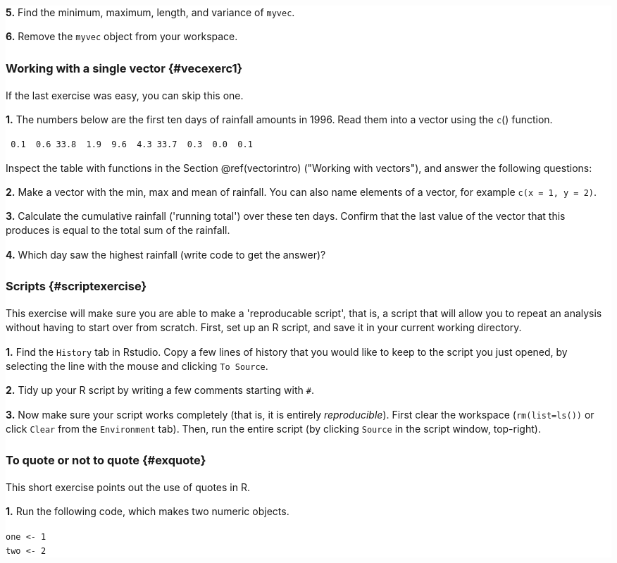 

**5.** Find the minimum, maximum, length, and variance of `myvec`. 



**6.** Remove the `myvec` object from your workspace.




### Working with a single vector {#vecexerc1}

If the last exercise was easy, you can skip this one.

**1.** The numbers below are the first ten days of rainfall amounts in 1996. Read them into a vector using the `c`() function.

```
 0.1  0.6 33.8  1.9  9.6  4.3 33.7  0.3  0.0  0.1
```



Inspect the table with functions in the Section \@ref(vectorintro) ("Working with vectors"), and answer the following questions:

**2.** Make a vector with the min, max and mean of rainfall. You can also name elements of a vector, for example `c(x = 1, y = 2)`.



**3.** Calculate the cumulative rainfall ('running total') over these ten days. Confirm that the last value of the vector that this produces is equal to the total sum of the rainfall. 



**4.** Which day saw the highest rainfall (write code to get the answer)?



### Scripts {#scriptexercise}

This exercise will make sure you are able to make a 'reproducable script', that is, a script that will allow you to repeat an analysis without having to start over from scratch. First, set up an R script, and save it in your current working directory.

**1.** Find the `History` tab in Rstudio. Copy a few lines of history that you would like to keep to the script you just opened, by selecting the line with the mouse and clicking `To Source`.

**2.** Tidy up your R script by writing a few comments starting with `#`.

**3.** Now make sure your script works completely (that is, it is entirely *reproducible*). First clear the workspace (`rm(list=ls())` or click `Clear` from the `Environment` tab). Then, run the entire script (by clicking `Source` in the script window, top-right).


### To quote or not to quote {#exquote}

This short exercise points out the use of quotes in R.

**1.** Run the following code, which makes two numeric objects.

```
one <- 1
two <- 2
```

